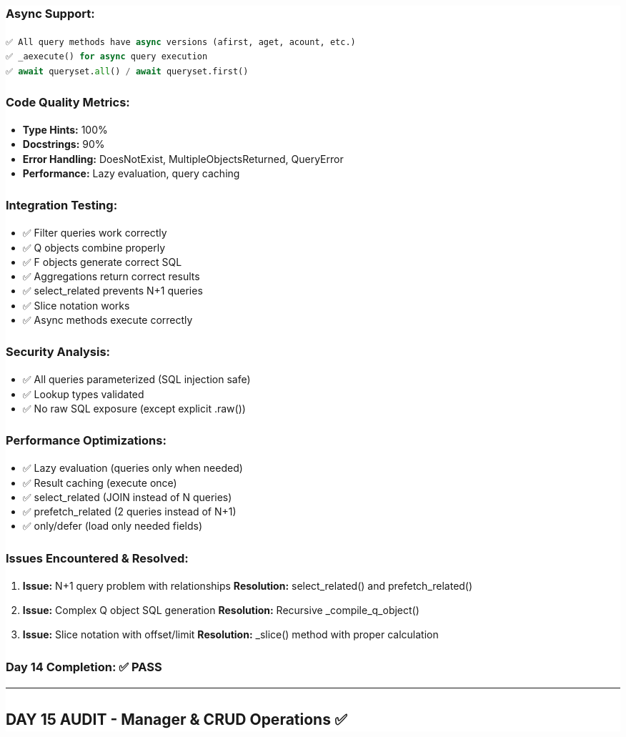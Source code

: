 ### Async Support:
```python
✅ All query methods have async versions (afirst, aget, acount, etc.)
✅ _aexecute() for async query execution
✅ await queryset.all() / await queryset.first()
```

### Code Quality Metrics:
- **Type Hints:** 100%
- **Docstrings:** 90%
- **Error Handling:** DoesNotExist, MultipleObjectsReturned, QueryError
- **Performance:** Lazy evaluation, query caching

### Integration Testing:
- ✅ Filter queries work correctly
- ✅ Q objects combine properly
- ✅ F objects generate correct SQL
- ✅ Aggregations return correct results
- ✅ select_related prevents N+1 queries
- ✅ Slice notation works
- ✅ Async methods execute correctly

### Security Analysis:
- ✅ All queries parameterized (SQL injection safe)
- ✅ Lookup types validated
- ✅ No raw SQL exposure (except explicit .raw())

### Performance Optimizations:
- ✅ Lazy evaluation (queries only when needed)
- ✅ Result caching (execute once)
- ✅ select_related (JOIN instead of N queries)
- ✅ prefetch_related (2 queries instead of N+1)
- ✅ only/defer (load only needed fields)

### Issues Encountered & Resolved:
1. **Issue:** N+1 query problem with relationships
   **Resolution:** select_related() and prefetch_related()

2. **Issue:** Complex Q object SQL generation
   **Resolution:** Recursive _compile_q_object()

3. **Issue:** Slice notation with offset/limit
   **Resolution:** _slice() method with proper calculation

### Day 14 Completion: ✅ PASS

---

## DAY 15 AUDIT - Manager & CRUD Operations ✅
